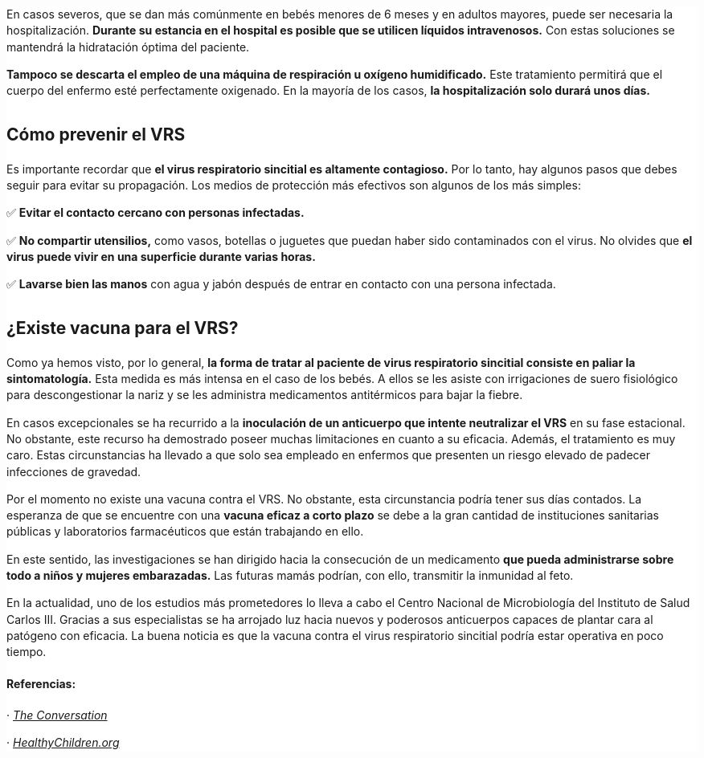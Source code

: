 En casos severos, que se dan más comúnmente en bebés menores de 6 meses y en adultos mayores, puede ser necesaria la hospitalización. **Durante su estancia en el hospital es posible que se utilicen líquidos intravenosos.** Con estas soluciones se mantendrá la hidratación óptima del paciente.

**Tampoco se descarta el empleo de una máquina de respiración u oxígeno humidificado.** Este tratamiento permitirá que el cuerpo del enfermo esté perfectamente oxigenado. En la mayoría de los casos, **la hospitalización solo durará unos días.**

## Cómo prevenir el VRS

Es importante recordar que **el virus respiratorio sincitial es altamente contagioso.** Por lo tanto, hay algunos pasos que debes seguir para evitar su propagación. Los medios de protección más efectivos son algunos de los más simples:

✅ **Evitar el contacto cercano con personas infectadas.**

✅ **No compartir utensilios,** como vasos, botellas o juguetes que puedan haber sido contaminados con el virus. No olvides que **el virus puede vivir en una superficie durante varias horas.**

✅ **Lavarse bien las manos** con agua y jabón después de entrar en contacto con una persona infectada.

## ¿Existe vacuna para el VRS?

Como ya hemos visto, por lo general, **la forma de tratar al paciente de virus respiratorio sincitial consiste en paliar la sintomatología.** Esta medida es más intensa en el caso de los bebés. A ellos se les asiste con irrigaciones de suero fisiológico para descongestionar la nariz y se les administra medicamentos antitérmicos para bajar la fiebre.

En casos excepcionales se ha recurrido a la **inoculación de un anticuerpo que intente neutralizar el VRS** en su fase estacional. No obstante, este recurso ha demostrado poseer muchas limitaciones en cuanto a su eficacia. Además, el tratamiento es muy caro. Estas circunstancias ha llevado a que solo sea empleado en enfermos que presenten un riesgo elevado de padecer infecciones de gravedad.

Por el momento no existe una vacuna contra el VRS. No obstante, esta circunstancia podría tener sus días contados. La esperanza de que se encuentre con una **vacuna eficaz a corto plazo** se debe a la gran cantidad de instituciones sanitarias públicas y laboratorios farmacéuticos que están trabajando en ello.

En este sentido, las investigaciones se han dirigido hacia la consecución de un medicamento **que pueda administrarse sobre todo a niños y mujeres embarazadas.** Las futuras mamás podrían, con ello, transmitir la inmunidad al feto.

En la actualidad, uno de los estudios más prometedores lo lleva a cabo el Centro Nacional de Microbiología del Instituto de Salud Carlos III. Gracias a sus especialistas se ha arrojado luz hacia nuevos y poderosos anticuerpos capaces de plantar cara al patógeno con eficacia. La buena noticia es que la vacuna contra el virus respiratorio sincitial podría estar operativa en poco tiempo.

#### Referencias:

· [_The Conversation_](https://theconversation.com/el-virus-respiratorio-que-mas-preocupa-a-los-pediatras-y-no-es-el-coronavirus-132562)

· [_HealthyChildren.org_](https://www.healthychildren.org/english/health-issues/conditions/chest-lungs/pages/rsv-when-its-more-than-just-a-cold.aspx)
